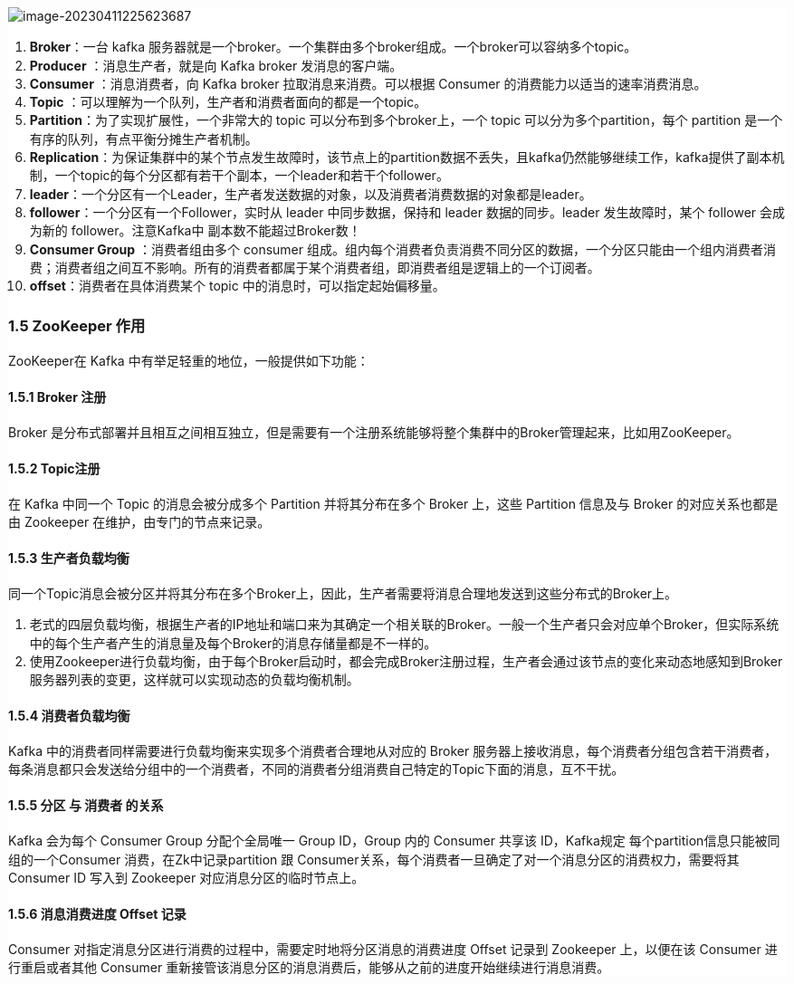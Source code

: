 ![image-20230411225623687](https://cdn.jsdelivr.net/gh/MrJackC/PicGoImages/other/202404231110801.png)



1. **Broker**：一台 kafka 服务器就是一个broker。一个集群由多个broker组成。一个broker可以容纳多个topic。
2. **Producer** ：消息生产者，就是向 Kafka broker 发消息的客户端。
3. **Consumer** ：消息消费者，向 Kafka broker 拉取消息来消费。可以根据 Consumer 的消费能力以适当的速率消费消息。
4. **Topic** ：可以理解为一个队列，生产者和消费者面向的都是一个topic。
5. **Partition**：为了实现扩展性，一个非常大的 topic 可以分布到多个broker上，一个 topic 可以分为多个partition，每个 partition 是一个有序的队列，有点平衡分摊生产者机制。
6. **Replication**：为保证集群中的某个节点发生故障时，该节点上的partition数据不丢失，且kafka仍然能够继续工作，kafka提供了副本机制，一个topic的每个分区都有若干个副本，一个leader和若干个follower。
7. **leader**：一个分区有一个Leader，生产者发送数据的对象，以及消费者消费数据的对象都是leader。
8. **follower**：一个分区有一个Follower，实时从 leader 中同步数据，保持和 leader 数据的同步。leader 发生故障时，某个 follower 会成为新的 follower。注意Kafka中 副本数不能超过Broker数！
9. **Consumer Group** ：消费者组由多个 consumer 组成。组内每个消费者负责消费不同分区的数据，一个分区只能由一个组内消费者消费；消费者组之间互不影响。所有的消费者都属于某个消费者组，即消费者组是逻辑上的一个订阅者。
10. **offset**：消费者在具体消费某个 topic 中的消息时，可以指定起始偏移量。

### **1.5 ZooKeeper 作用**

ZooKeeper在 Kafka 中有举足轻重的地位，一般提供如下功能：

#### **1.5.1 Broker 注册**

Broker 是分布式部署并且相互之间相互独立，但是需要有一个注册系统能够将整个集群中的Broker管理起来，比如用ZooKeeper。

#### **1.5.2 Topic注册**

在 Kafka 中同一个 Topic 的消息会被分成多个 Partition 并将其分布在多个 Broker 上，这些 Partition 信息及与 Broker 的对应关系也都是由 Zookeeper 在维护，由专门的节点来记录。

#### **1.5.3 生产者负载均衡**

同一个Topic消息会被分区并将其分布在多个Broker上，因此，生产者需要将消息合理地发送到这些分布式的Broker上。

1. 老式的四层负载均衡，根据生产者的IP地址和端口来为其确定一个相关联的Broker。一般一个生产者只会对应单个Broker，但实际系统中的每个生产者产生的消息量及每个Broker的消息存储量都是不一样的。
2. 使用Zookeeper进行负载均衡，由于每个Broker启动时，都会完成Broker注册过程，生产者会通过该节点的变化来动态地感知到Broker服务器列表的变更，这样就可以实现动态的负载均衡机制。

#### **1.5.4 消费者负载均衡**

Kafka 中的消费者同样需要进行负载均衡来实现多个消费者合理地从对应的 Broker 服务器上接收消息，每个消费者分组包含若干消费者，每条消息都只会发送给分组中的一个消费者，不同的消费者分组消费自己特定的Topic下面的消息，互不干扰。

#### **1.5.5 分区 与 消费者 的关系**

Kafka 会为每个 Consumer Group 分配个全局唯一 Group ID，Group 内的 Consumer 共享该 ID，Kafka规定 每个partition信息只能被同组的一个Consumer 消费，在Zk中记录partition 跟 Consumer关系，每个消费者一旦确定了对一个消息分区的消费权力，需要将其Consumer ID 写入到 Zookeeper 对应消息分区的临时节点上。

#### **1.5.6 消息消费进度 Offset 记录**

Consumer 对指定消息分区进行消费的过程中，需要定时地将分区消息的消费进度 Offset 记录到 Zookeeper 上，以便在该 Consumer 进行重启或者其他 Consumer 重新接管该消息分区的消息消费后，能够从之前的进度开始继续进行消息消费。
